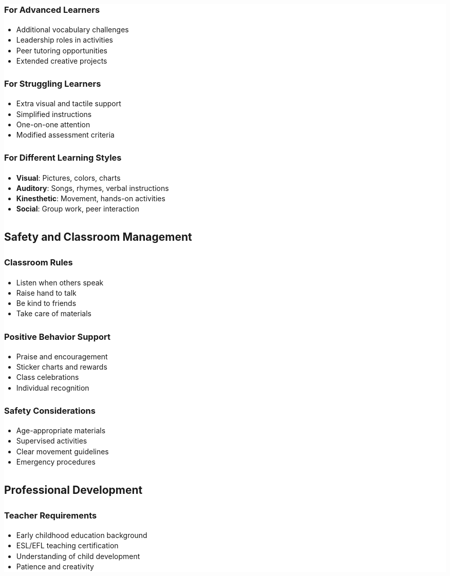 
### For Advanced Learners
- Additional vocabulary challenges
- Leadership roles in activities
- Peer tutoring opportunities
- Extended creative projects

### For Struggling Learners
- Extra visual and tactile support
- Simplified instructions
- One-on-one attention
- Modified assessment criteria

### For Different Learning Styles
- **Visual**: Pictures, colors, charts
- **Auditory**: Songs, rhymes, verbal instructions
- **Kinesthetic**: Movement, hands-on activities
- **Social**: Group work, peer interaction

## Safety and Classroom Management


### Classroom Rules
- Listen when others speak
- Raise hand to talk
- Be kind to friends
- Take care of materials

### Positive Behavior Support
- Praise and encouragement
- Sticker charts and rewards
- Class celebrations
- Individual recognition

### Safety Considerations
- Age-appropriate materials
- Supervised activities
- Clear movement guidelines
- Emergency procedures

## Professional Development


### Teacher Requirements
- Early childhood education background
- ESL/EFL teaching certification
- Understanding of child development
- Patience and creativity
